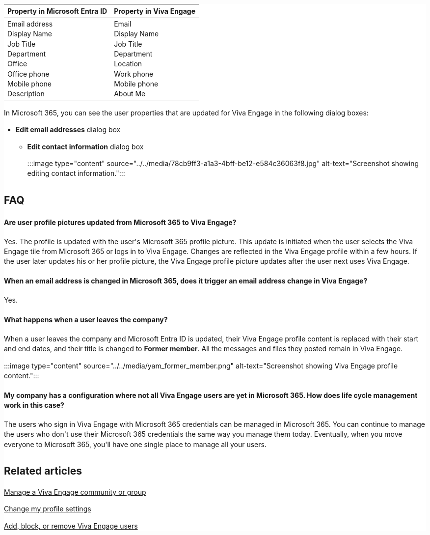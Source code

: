    | Property in Microsoft Entra ID | Property in Viva Engage |
   |:-----|:-----|
   | Email address  <br/>  Display Name  <br/>  Job Title  <br/>  Department  <br/>  Office  <br/>  Office phone  <br/>  Mobile phone  <br/>  Description  <br/> | Email  <br/>  Display Name  <br/>  Job Title  <br/>  Department  <br/>  Location  <br/>  Work phone  <br/>  Mobile phone  <br/>  About Me  <br/> |
   
   In Microsoft 365, you can see the user properties that are updated for Viva Engage in the following dialog boxes:
  
   - **Edit email addresses** dialog box 
     - **Edit contact information** dialog box 
    
       :::image type="content" source="../../media/78cb9ff3-a1a3-4bff-be12-e584c36063f8.jpg" alt-text="Screenshot showing editing contact information.":::
  
  
## FAQ

#### Are user profile pictures updated from Microsoft 365 to Viva Engage?

Yes. The profile is updated with the user's Microsoft 365 profile picture. This update is initiated when the user selects the Viva Engage tile from Microsoft 365 or logs in to Viva Engage. Changes are reflected in the Viva Engage profile within a few hours. If the user later updates his or her profile picture, the Viva Engage profile picture updates after the user next uses Viva Engage.
  
#### When an email address is changed in Microsoft 365, does it trigger an email address change in Viva Engage?

Yes.
  
#### What happens when a user leaves the company?

When a user leaves the company and Microsoft Entra ID is updated, their Viva Engage profile content is replaced with their start and end dates, and their title is changed to **Former member**. All the messages and files they posted remain in Viva Engage. 

   :::image type="content" source="../../media/yam_former_member.png" alt-text="Screenshot showing Viva Engage profile content.":::

#### My company has a configuration where not all Viva Engage users are yet in Microsoft 365. How does life cycle management work in this case?

The users who sign in Viva Engage with Microsoft 365 credentials can be managed in Microsoft 365. You can continue to manage the users who don't use their Microsoft 365 credentials the same way you manage them today. Eventually, when you move everyone to Microsoft 365, you'll have one single place to manage all your users.
  
## Related articles

[Manage a Viva Engage community or group](https://support.office.com/article/12ce0216-0618-4576-b87a-a8c189cee0f8)

[Change my profile settings](https://support.office.com/article/cb9b9f8b-391d-424b-b752-5e23619fadec)

[Add, block, or remove Viva Engage users](../manage-viva-engage-users/add-block-or-remove-users.md)
